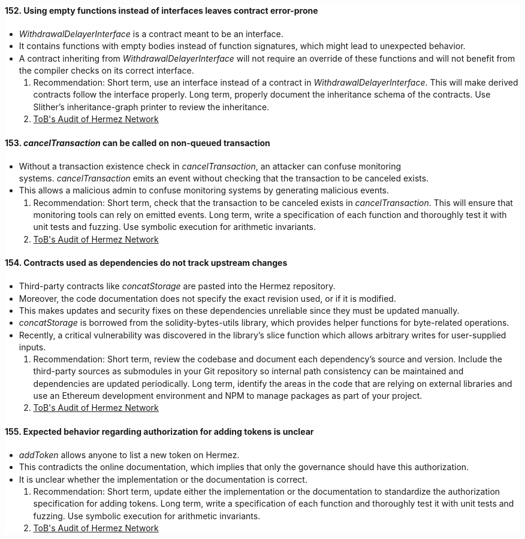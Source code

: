 #### 152. **Using empty functions instead of interfaces leaves contract error-prone**
- _WithdrawalDelayerInterface_ is a contract meant to be an interface.
- It contains functions with empty bodies instead of function signatures, which might lead to unexpected behavior.
- A contract inheriting from _WithdrawalDelayerInterface_ will not require an override of these functions and will not benefit from the compiler checks on its correct interface.
    1. Recommendation: Short term, use an interface instead of a contract in _WithdrawalDelayerInterface_. This will make derived contracts follow the interface properly. Long term, properly document the inheritance schema of the contracts. Use Slither’s inheritance-graph printer to review the inheritance.
    2. [ToB's Audit of Hermez Network](https://github.com/trailofbits/publications/blob/master/reviews/hermez.pdf)

#### 153. _**cancelTransaction**_ **can be called on non-queued transaction**
- Without a transaction existence check in _cancelTransaction_, an attacker can confuse monitoring systems. _cancelTransaction_ emits an event without checking that the transaction to be canceled exists.
- This allows a malicious admin to confuse monitoring systems by generating malicious events.
    1. Recommendation: Short term, check that the transaction to be canceled exists in _cancelTransaction_. This will ensure that monitoring tools can rely on emitted events. Long term, write a specification of each function and thoroughly test it with unit tests and fuzzing. Use symbolic execution for arithmetic invariants.
    2. [ToB's Audit of Hermez Network](https://github.com/trailofbits/publications/blob/master/reviews/hermez.pdf)

#### 154. **Contracts used as dependencies do not track upstream changes**
- Third-party contracts like _concatStorage_ are pasted into the Hermez repository.
- Moreover, the code documentation does not specify the exact revision used, or if it is modified.
- This makes updates and security fixes on these dependencies unreliable since they must be updated manually.
- _concatStorage_ is borrowed from the solidity-bytes-utils library, which provides helper functions for byte-related operations.
- Recently, a critical vulnerability was discovered in the library’s slice function which allows arbitrary writes for user-supplied inputs.
    1. Recommendation: Short term, review the codebase and document each dependency’s source and version. Include the third-party sources as submodules in your Git repository so internal path consistency can be maintained and dependencies are updated periodically. Long term, identify the areas in the code that are relying on external libraries and use an Ethereum development environment and NPM to manage packages as part of your project.
    2. [ToB's Audit of Hermez Network](https://github.com/trailofbits/publications/blob/master/reviews/hermez.pdf)

#### 155. **Expected behavior regarding authorization for adding tokens is unclear**
- _addToken_ allows anyone to list a new token on Hermez.
- This contradicts the online documentation, which implies that only the governance should have this authorization.
- It is unclear whether the implementation or the documentation is correct.
    1. Recommendation: Short term, update either the implementation or the documentation to standardize the authorization specification for adding tokens. Long term, write a specification of each function and thoroughly test it with unit tests and fuzzing. Use symbolic execution for arithmetic invariants.
    2. [ToB's Audit of Hermez Network](https://github.com/trailofbits/publications/blob/master/reviews/hermez.pdf)
